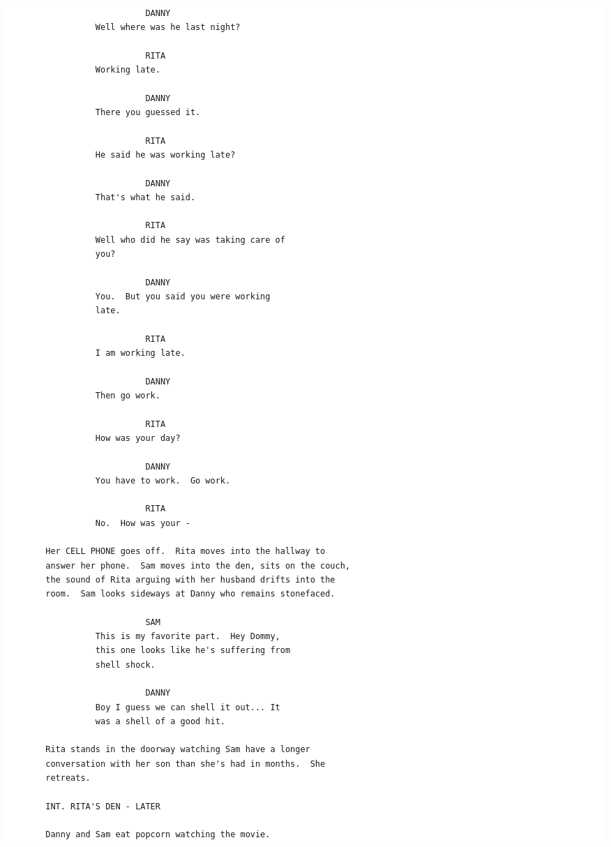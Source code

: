                                 DANNY
                      Well where was he last night?

                                RITA
                      Working late.

                                DANNY
                      There you guessed it.

                                RITA
                      He said he was working late?

                                DANNY
                      That's what he said.

                                RITA
                      Well who did he say was taking care of
                      you?

                                DANNY
                      You.  But you said you were working
                      late.

                                RITA
                      I am working late.

                                DANNY
                      Then go work.

                                RITA
                      How was your day?

                                DANNY
                      You have to work.  Go work.

                                RITA
                      No.  How was your -

            Her CELL PHONE goes off.  Rita moves into the hallway to
            answer her phone.  Sam moves into the den, sits on the couch,
            the sound of Rita arguing with her husband drifts into the
            room.  Sam looks sideways at Danny who remains stonefaced.

                                SAM
                      This is my favorite part.  Hey Dommy,
                      this one looks like he's suffering from
                      shell shock.

                                DANNY
                      Boy I guess we can shell it out... It
                      was a shell of a good hit.

            Rita stands in the doorway watching Sam have a longer
            conversation with her son than she's had in months.  She
            retreats.

            INT. RITA'S DEN - LATER

            Danny and Sam eat popcorn watching the movie.
